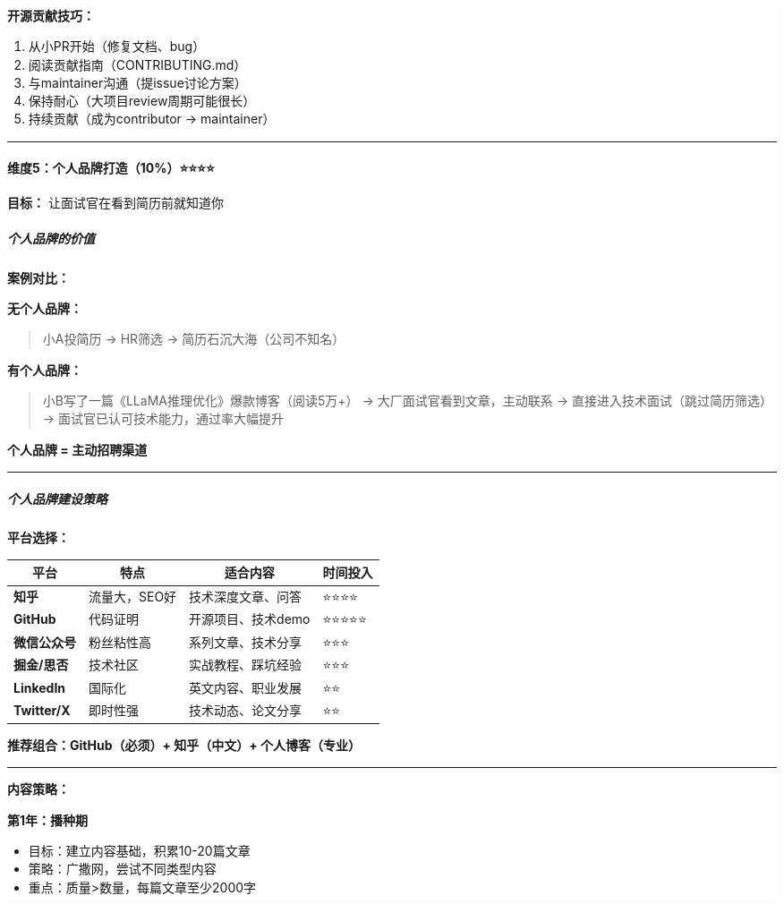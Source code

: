 **开源贡献技巧：**
1. 从小PR开始（修复文档、bug）
2. 阅读贡献指南（CONTRIBUTING.md）
3. 与maintainer沟通（提issue讨论方案）
4. 保持耐心（大项目review周期可能很长）
5. 持续贡献（成为contributor → maintainer）

---

#### 维度5：个人品牌打造（10%）⭐⭐⭐⭐

**目标：** 让面试官在看到简历前就知道你

##### 个人品牌的价值

**案例对比：**

**无个人品牌：**
> 小A投简历 → HR筛选 → 简历石沉大海（公司不知名）

**有个人品牌：**
> 小B写了一篇《LLaMA推理优化》爆款博客（阅读5万+）
> → 大厂面试官看到文章，主动联系
> → 直接进入技术面试（跳过简历筛选）
> → 面试官已认可技术能力，通过率大幅提升

**个人品牌 = 主动招聘渠道**

---

##### 个人品牌建设策略

**平台选择：**

| 平台           | 特点          | 适合内容           | 时间投入 |
| -------------- | ------------- | ------------------ | -------- |
| **知乎**       | 流量大，SEO好 | 技术深度文章、问答 | ⭐⭐⭐⭐     |
| **GitHub**     | 代码证明      | 开源项目、技术demo | ⭐⭐⭐⭐⭐    |
| **微信公众号** | 粉丝粘性高    | 系列文章、技术分享 | ⭐⭐⭐      |
| **掘金/思否**  | 技术社区      | 实战教程、踩坑经验 | ⭐⭐⭐      |
| **LinkedIn**   | 国际化        | 英文内容、职业发展 | ⭐⭐       |
| **Twitter/X**  | 即时性强      | 技术动态、论文分享 | ⭐⭐       |

**推荐组合：GitHub（必须）+ 知乎（中文）+ 个人博客（专业）**

---

**内容策略：**

**第1年：播种期**
- 目标：建立内容基础，积累10-20篇文章
- 策略：广撒网，尝试不同类型内容
- 重点：质量>数量，每篇文章至少2000字
